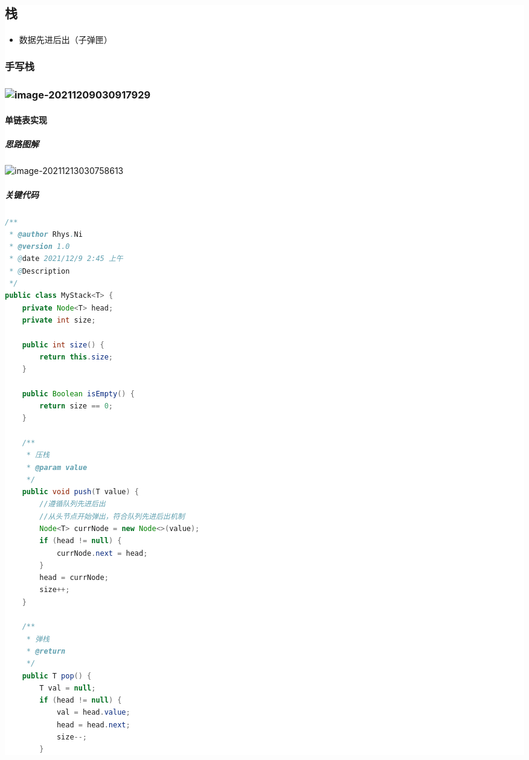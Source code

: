   

## 栈

- 数据先进后出（子弹匣）

### 手写栈

### ![image-20211209030917929](https://article.biliimg.com/bfs/article/e7d844430f30781b705dffb116a1db29e570d16c.png)

#### 单链表实现

##### 思路图解

![image-20211213030758613](https://article.biliimg.com/bfs/article/1abca091465ab701f3a2244758b35846997aa956.png)

##### 关键代码

```java
/**
 * @author Rhys.Ni
 * @version 1.0
 * @date 2021/12/9 2:45 上午
 * @Description
 */
public class MyStack<T> {
    private Node<T> head;
    private int size;

    public int size() {
        return this.size;
    }

    public Boolean isEmpty() {
        return size == 0;
    }

    /**
     * 压栈
     * @param value
     */
    public void push(T value) {
        //遵循队列先进后出
        //从头节点开始弹出，符合队列先进后出机制
        Node<T> currNode = new Node<>(value);
        if (head != null) {
            currNode.next = head;
        }
        head = currNode;
        size++;
    }

    /**
     * 弹栈
     * @return
     */
    public T pop() {
        T val = null;
        if (head != null) {
            val = head.value;
            head = head.next;
            size--;
        }
```